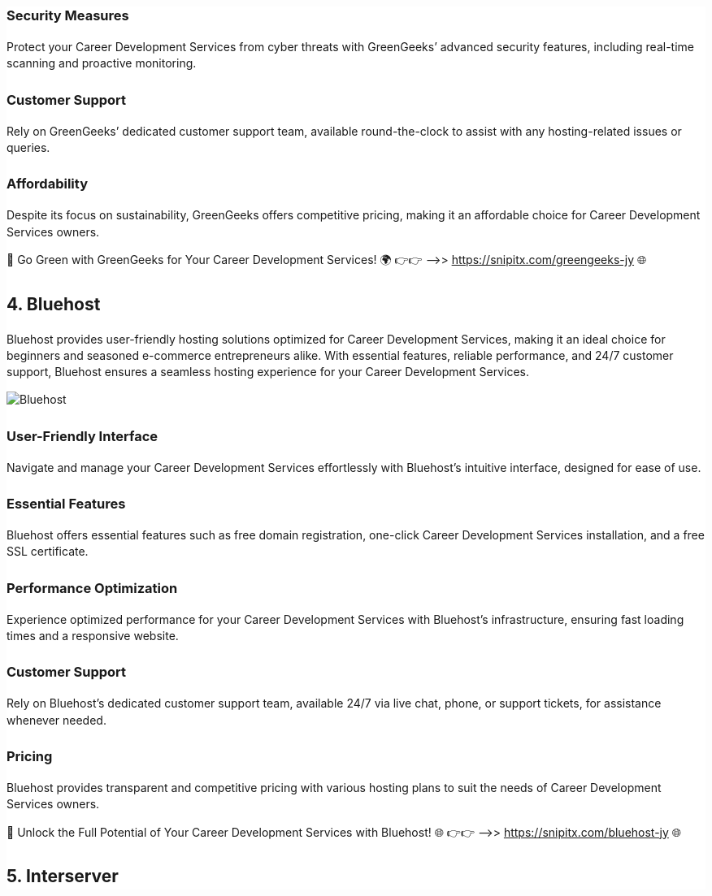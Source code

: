 ### Security Measures
Protect your Career Development Services from cyber threats with GreenGeeks’ advanced security features, including real-time scanning and proactive monitoring.

### Customer Support
Rely on GreenGeeks’ dedicated customer support team, available round-the-clock to assist with any hosting-related issues or queries.

### Affordability
Despite its focus on sustainability, GreenGeeks offers competitive pricing, making it an affordable choice for Career Development Services owners.

🌿 Go Green with GreenGeeks for Your Career Development Services! 🌍
👉👉 -->> https://snipitx.com/greengeeks-jy 🌐

## 4. Bluehost

Bluehost provides user-friendly hosting solutions optimized for Career Development Services, making it an ideal choice for beginners and seasoned e-commerce entrepreneurs alike. With essential features, reliable performance, and 24/7 customer support, Bluehost ensures a seamless hosting experience for your Career Development Services.

![Bluehost](https://i.imgur.com/PasFF9E.jpeg "Bluehost Hosting")

### User-Friendly Interface
Navigate and manage your Career Development Services effortlessly with Bluehost’s intuitive interface, designed for ease of use.

### Essential Features
Bluehost offers essential features such as free domain registration, one-click Career Development Services installation, and a free SSL certificate.

### Performance Optimization
Experience optimized performance for your Career Development Services with Bluehost’s infrastructure, ensuring fast loading times and a responsive website.

### Customer Support
Rely on Bluehost’s dedicated customer support team, available 24/7 via live chat, phone, or support tickets, for assistance whenever needed.

### Pricing
Bluehost provides transparent and competitive pricing with various hosting plans to suit the needs of Career Development Services owners.

🚀 Unlock the Full Potential of Your Career Development Services with Bluehost! 🌐
👉👉 -->> https://snipitx.com/bluehost-jy 🌐

## 5. Interserver
